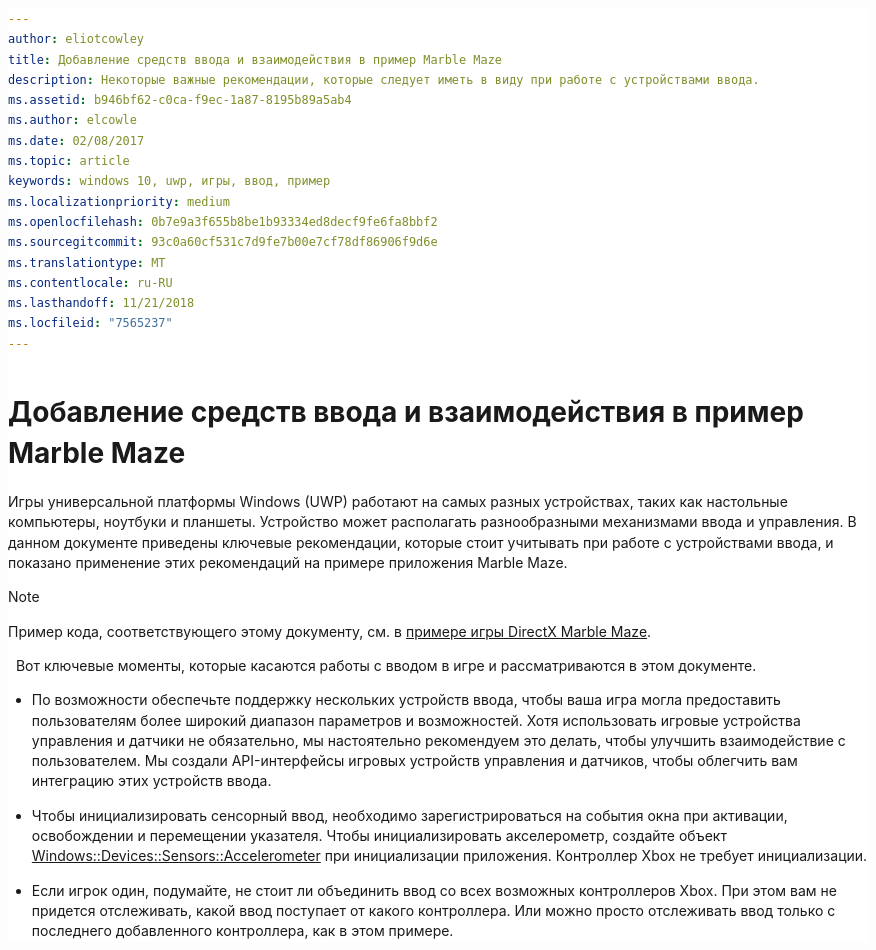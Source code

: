 ```yaml
---
author: eliotcowley
title: Добавление средств ввода и взаимодействия в пример Marble Maze
description: Некоторые важные рекомендации, которые следует иметь в виду при работе с устройствами ввода.
ms.assetid: b946bf62-c0ca-f9ec-1a87-8195b89a5ab4
ms.author: elcowle
ms.date: 02/08/2017
ms.topic: article
keywords: windows 10, uwp, игры, ввод, пример
ms.localizationpriority: medium
ms.openlocfilehash: 0b7e9a3f655b8be1b93334ed8decf9fe6fa8bbf2
ms.sourcegitcommit: 93c0a60cf531c7d9fe7b00e7cf78df86906f9d6e
ms.translationtype: MT
ms.contentlocale: ru-RU
ms.lasthandoff: 11/21/2018
ms.locfileid: "7565237"
---
```

# <a name="adding-input-and-interactivity-to-the-marble-maze-sample"></a>Добавление средств ввода и взаимодействия в пример Marble Maze




Игры универсальной платформы Windows (UWP) работают на самых разных устройствах, таких как настольные компьютеры, ноутбуки и планшеты. Устройство может располагать разнообразными механизмами ввода и управления. В данном документе приведены ключевые рекомендации, которые стоит учитывать при работе с устройствами ввода, и показано применение этих рекомендаций на примере приложения Marble Maze.

> [!NOTE]
> Пример кода, соответствующего этому документу, см. в [примере игры DirectX Marble Maze](http://go.microsoft.com/fwlink/?LinkId=624011).

 
Вот ключевые моменты, которые касаются работы с вводом в игре и рассматриваются в этом документе.

-   По возможности обеспечьте поддержку нескольких устройств ввода, чтобы ваша игра могла предоставить пользователям более широкий диапазон параметров и возможностей. Хотя использовать игровые устройства управления и датчики не обязательно, мы настоятельно рекомендуем это делать, чтобы улучшить взаимодействие с пользователем. Мы создали API-интерфейсы игровых устройств управления и датчиков, чтобы облегчить вам интеграцию этих устройств ввода.

-   Чтобы инициализировать сенсорный ввод, необходимо зарегистрироваться на события окна при активации, освобождении и перемещении указателя. Чтобы инициализировать акселерометр, создайте объект [Windows::Devices::Sensors::Accelerometer](https://msdn.microsoft.com/library/windows/apps/br225687) при инициализации приложения. Контроллер Xbox не требует инициализации.

-   Если игрок один, подумайте, не стоит ли объединить ввод со всех возможных контроллеров Xbox. При этом вам не придется отслеживать, какой ввод поступает от какого контроллера. Или можно просто отслеживать ввод только с последнего добавленного контроллера, как в этом примере.
